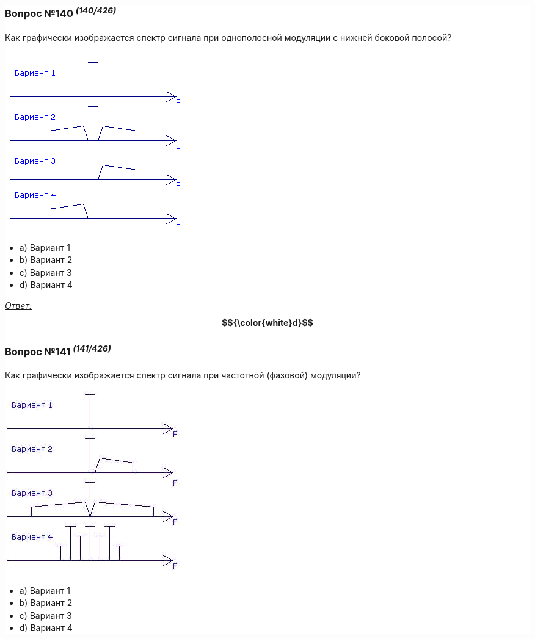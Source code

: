 ### Вопрос №140  <sup>*(140/426)*</sup>

Как графически изображается спектр сигнала при однополосной модуляции с нижней боковой полосой?

![img3](pics/Page-33-Image-13.png)

- a) Вариант 1
- b) Вариант 2
- c) Вариант 3
- d) Вариант 4

*[Ответ:](# "d")* **$${\color{white}d}$$**

### Вопрос №141  <sup>*(141/426)*</sup>

Как графически изображается спектр сигнала при частотной (фазовой) модуляции?

![img3](pics/Page-35-Image-17.png)

- a) Вариант 1
- b) Вариант 2
- c) Вариант 3
- d) Вариант 4
